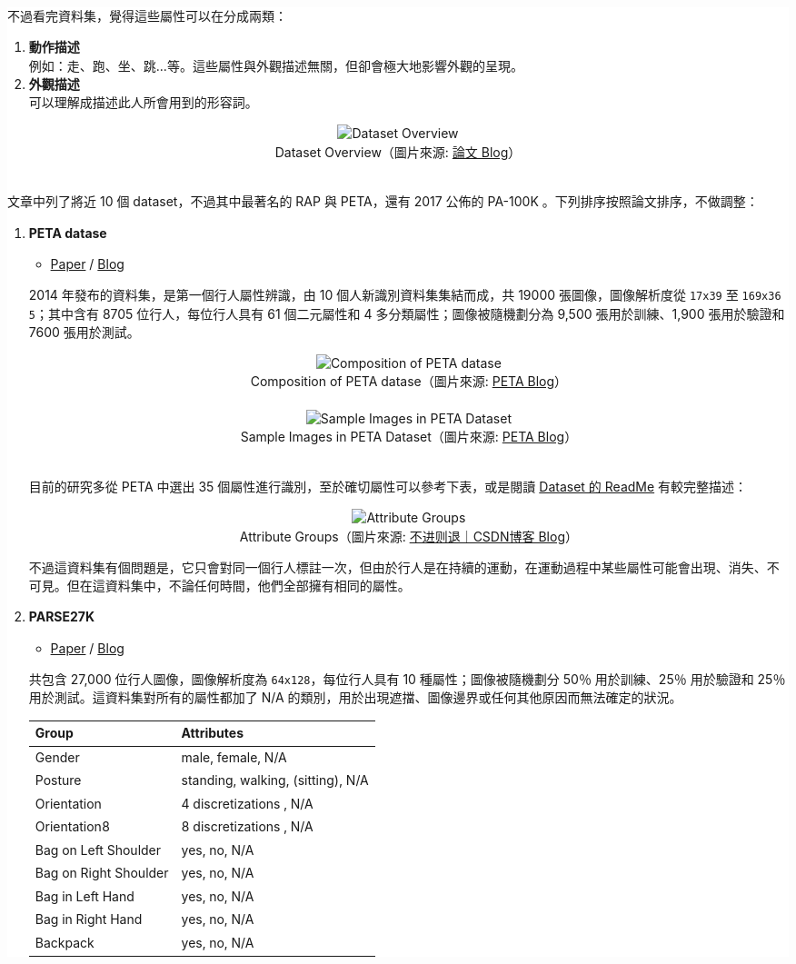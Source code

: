 不過看完資料集，覺得這些屬性可以在分成兩類：
1. **動作描述**  
    例如：走、跑、坐、跳...等。這些屬性與外觀描述無關，但卻會極大地影響外觀的呈現。
2. **外觀描述**  
    可以理解成描述此人所會用到的形容詞。
    

<center> <img src="https://i.imgur.com/cyJXVyc.png" alt="Dataset Overview"></center>
<center class="imgtext">Dataset Overview（圖片來源: <a href="https://sites.google.com/view/ahu-pedestrianattributes/" class="imgtext">論文 Blog</a>）</center>
<br>

文章中列了將近 10 個 dataset，不過其中最著名的 RAP 與 PETA，還有 2017 公佈的 PA-100K 。下列排序按照論文排序，不做調整：

1. **PETA datase**  
    - [Paper](http://personal.ie.cuhk.edu.hk/~pluo/pdf/mm14.pdf") / [Blog](http://mmlab.ie.cuhk.edu.hk/projects/PETA.html)


    2014 年發布的資料集，是第一個行人屬性辨識，由 10 個人新識別資料集集結而成，共 19000 張圖像，圖像解析度從 `17x39` 至 `169x365`；其中含有 8705 位行人，每位行人具有 61 個二元屬性和 4 多分類屬性；圖像被隨機劃分為 9,500 張用於訓練、1,900 張用於驗證和 7600 張用於測試。

    <center> <img src="https://i.imgur.com/2RydrgN.jpg" alt="Composition of PETA datase"></center>
    <center class="imgtext">Composition of PETA datase（圖片來源: <a href="http://mmlab.ie.cuhk.edu.hk/projects/PETA.html" class="imgtext">PETA Blog</a>）</center>
    
    <br>
    
    <center> <img src="https://i.imgur.com/XSt8Am8.jpg" alt="Sample Images in PETA Dataset"></center>
    <center class="imgtext">Sample Images in PETA Dataset（圖片來源: <a href="http://mmlab.ie.cuhk.edu.hk/projects/PETA.html" class="imgtext">PETA Blog</a>）</center>

    <br>
    
    目前的研究多從 PETA 中選出 35 個屬性進行識別，至於確切屬性可以參考下表，或是閱讀 [Dataset 的 ReadMe](https://www.dropbox.com/s/52ylx522hwbdxz6/PETA.zip?dl=0&file_subpath=%2FReadMe.txt) 有較完整描述：
    <center> <img src="https://i.imgur.com/WboUDgM.png?1" alt="Attribute Groups"></center>
    <center class="imgtext">Attribute Groups（圖片來源: <a href="hhttps://blog.csdn.net/Code_Mart/article/details/87721803#t1" class="imgtext">不进则退｜CSDN博客 Blog</a>）</center>
    
    不過這資料集有個問題是，它只會對同一個行人標註一次，但由於行人是在持續的運動，在運動過程中某些屬性可能會出現、消失、不可見。但在這資料集中，不論任何時間，他們全部擁有相同的屬性。
     

2. **PARSE27K**   
    - [Paper](https://openaccess.thecvf.com/content_iccv_2015_workshops/w11/papers/Sudowe_Person_Attribute_Recognition_ICCV_2015_paper.pdf) / [Blog](https://www.vision.rwth-aachen.de/page/parse27k)


    共包含 27,000 位行人圖像，圖像解析度為 `64x128`，每位行人具有 10 種屬性；圖像被隨機劃分 50％ 用於訓練、25％ 用於驗證和 25％ 用於測試。這資料集對所有的屬性都加了 N/A 的類別，用於出現遮擋、圖像邊界或任何其他原因而無法確定的狀況。
    
    | Group |  Attributes|  
    | -------- | -------- | 
    |Gender  | male, female, N/A|
    |Posture  | standing, walking, (sitting), N/A|
    |Orientation  | 4 discretizations , N/A|
    |Orientation8 | 8 discretizations , N/A|
    |Bag on Left Shoulder | yes, no, N/A|
    |Bag on Right Shoulder | yes, no, N/A|
    |Bag in Left Hand | yes, no, N/A|
    |Bag in Right Hand | yes, no, N/A|
    |Backpack | yes, no, N/A|